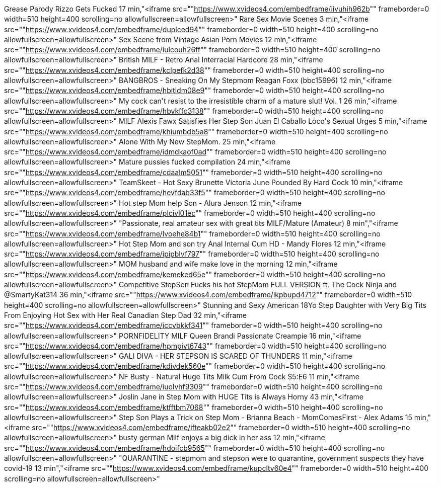 Grease Parody Rizzo Gets Fucked 17 min,"<iframe src=""https://www.xvideos4.com/embedframe/iivuhih962b"" frameborder=0 width=510 height=400 scrolling=no allowfullscreen=allowfullscreen></iframe>"
Rare Sex Movie Scenes 3 min,"<iframe src=""https://www.xvideos4.com/embedframe/duplced94"" frameborder=0 width=510 height=400 scrolling=no allowfullscreen=allowfullscreen></iframe>"
Sex Scene from Vintage Asian Porn Movies 12 min,"<iframe src=""https://www.xvideos4.com/embedframe/iulcouh26ff"" frameborder=0 width=510 height=400 scrolling=no allowfullscreen=allowfullscreen></iframe>"
British MILF - Retro Anal Interracial Hardcore 28 min,"<iframe src=""https://www.xvideos4.com/embedframe/kclpefk2d38"" frameborder=0 width=510 height=400 scrolling=no allowfullscreen=allowfullscreen></iframe>"
BANGBROS - Sneaking On My Stepmom Reagan Foxx (bbc15996) 12 min,"<iframe src=""https://www.xvideos4.com/embedframe/hbitldm08e9"" frameborder=0 width=510 height=400 scrolling=no allowfullscreen=allowfullscreen></iframe>"
My cock can't resist to the irresistible charm of a mature slut! Vol. 1 26 min,"<iframe src=""https://www.xvideos4.com/embedframe/hbvkffo3138"" frameborder=0 width=510 height=400 scrolling=no allowfullscreen=allowfullscreen></iframe>"
MILF Alexis Fawx Satisfies Her Step Son Juan El Caballo Loco's Sexual Urges 5 min,"<iframe src=""https://www.xvideos4.com/embedframe/khiumbdb5a8"" frameborder=0 width=510 height=400 scrolling=no allowfullscreen=allowfullscreen></iframe>"
Alone With My New StepMom. 25 min,"<iframe src=""https://www.xvideos4.com/embedframe/idmdkaof0ad"" frameborder=0 width=510 height=400 scrolling=no allowfullscreen=allowfullscreen></iframe>"
Mature pussies fucked compilation 24 min,"<iframe src=""https://www.xvideos4.com/embedframe/cdaalm5051"" frameborder=0 width=510 height=400 scrolling=no allowfullscreen=allowfullscreen></iframe>"
TeamSkeet - Hot Sexy Brunette Victoria June Pounded By Hard Cock 10 min,"<iframe src=""https://www.xvideos4.com/embedframe/hevfdab33f5"" frameborder=0 width=510 height=400 scrolling=no allowfullscreen=allowfullscreen></iframe>"
Hot step Mom help Son - Alura Jenson 12 min,"<iframe src=""https://www.xvideos4.com/embedframe/plcivl01ec"" frameborder=0 width=510 height=400 scrolling=no allowfullscreen=allowfullscreen></iframe>"
"Passionate, real amateur sex with great tits MILF/Mature (Amateur) 8 min","<iframe src=""https://www.xvideos4.com/embedframe/lvoehe84b1"" frameborder=0 width=510 height=400 scrolling=no allowfullscreen=allowfullscreen></iframe>"
Hot Step Mom and son try Anal Internal Cum HD - Mandy Flores 12 min,"<iframe src=""https://www.xvideos4.com/embedframe/ipipblvf797"" frameborder=0 width=510 height=400 scrolling=no allowfullscreen=allowfullscreen></iframe>"
MOM husband and wife make love in the morning 12 min,"<iframe src=""https://www.xvideos4.com/embedframe/kemeked65e"" frameborder=0 width=510 height=400 scrolling=no allowfullscreen=allowfullscreen></iframe>"
Competitive StepSon Fucks his hot StepMom FULL VERSION ft. The Cock Ninja and @SmartyKat314 36 min,"<iframe src=""https://www.xvideos4.com/embedframe/ikpbupd4712"" frameborder=0 width=510 height=400 scrolling=no allowfullscreen=allowfullscreen></iframe>"
Stunning and Sexy American 18Yo Step Daughter with Very Big Tits From  Enjoying Hot Sex with Her Real Canadian Step Dad 32 min,"<iframe src=""https://www.xvideos4.com/embedframe/iccvbkkf341"" frameborder=0 width=510 height=400 scrolling=no allowfullscreen=allowfullscreen></iframe>"
PORNFIDELITY MILF Queen Brandi Passionate Creampie 16 min,"<iframe src=""https://www.xvideos4.com/embedframe/hpmpivt6743"" frameborder=0 width=510 height=400 scrolling=no allowfullscreen=allowfullscreen></iframe>"
GALI DIVA - HER STEPSON IS SCARED OF THUNDERS 11 min,"<iframe src=""https://www.xvideos4.com/embedframe/kdivdek560e"" frameborder=0 width=510 height=400 scrolling=no allowfullscreen=allowfullscreen></iframe>"
NF Busty - Natural Huge Tits Milk Cum From Cock S5:E6 11 min,"<iframe src=""https://www.xvideos4.com/embedframe/iuolvhf9309"" frameborder=0 width=510 height=400 scrolling=no allowfullscreen=allowfullscreen></iframe>"
Joslin Jane in Step Mom with HUGE Tits is Always Horny 43 min,"<iframe src=""https://www.xvideos4.com/embedframe/ktfftbm7068"" frameborder=0 width=510 height=400 scrolling=no allowfullscreen=allowfullscreen></iframe>"
Step Son Plays a Trick on Step Mom - Brianna Beach - MomComesFirst - Alex Adams 15 min,"<iframe src=""https://www.xvideos4.com/embedframe/ifteakb02e2"" frameborder=0 width=510 height=400 scrolling=no allowfullscreen=allowfullscreen></iframe>"
busty german Milf enjoys a big dick in her ass 12 min,"<iframe src=""https://www.xvideos4.com/embedframe/hdoifcb9565"" frameborder=0 width=510 height=400 scrolling=no allowfullscreen=allowfullscreen></iframe>"
"QUARANTINE - stepmom and stepson were to quarantine, government suspects they have covid-19 13 min","<iframe src=""https://www.xvideos4.com/embedframe/kupcltv60e4"" frameborder=0 width=510 height=400 scrolling=no allowfullscreen=allowfullscreen></iframe>"